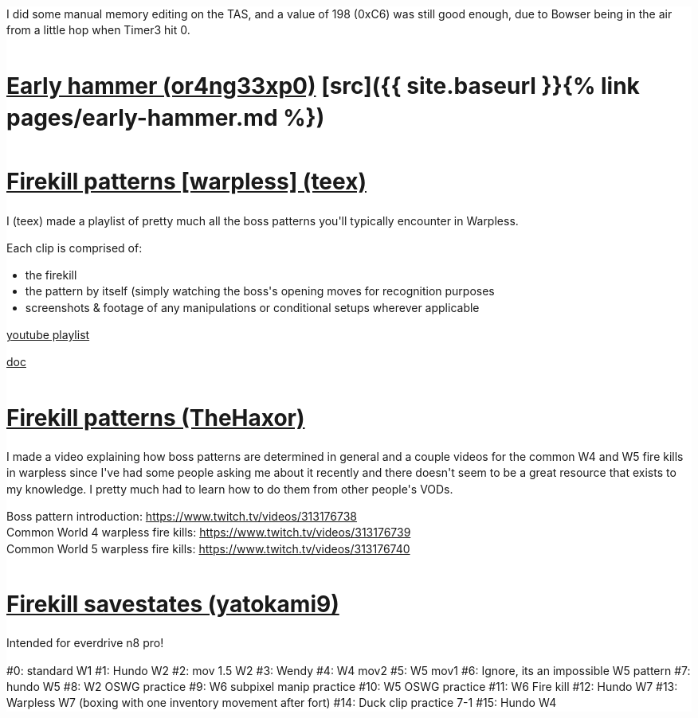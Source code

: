 I did some manual memory editing on the TAS, and a value of 198 (0xC6) was still good enough, due
to Bowser being in the air from a little hop when Timer3 hit 0.

# [Early hammer (or4ng33xp0)](#early-hammer-or4ng33xp0-src) [src]({{ site.baseurl }}{% link pages/early-hammer.md %})

# [Firekill patterns [warpless] (teex)](#firekill-patterns-warpless-teex)

I (teex) made a playlist of pretty much all the boss patterns you'll typically encounter in Warpless. 

Each clip is comprised of:
- the firekill
- the pattern by itself (simply watching the boss's opening moves for recognition purposes
- screenshots & footage of any manipulations or conditional setups wherever applicable

[youtube playlist](https://www.youtube.com/playlist?list=PLjSZGQNren-IWJHjf6HQev-PE7bdYW4LE)

[doc](https://docs.google.com/spreadsheets/d/1sTi9g2cxaNCVkCTQ-Ez4mKshAD7zTKG3uK1pb1ys6oc/edit#gid=0)

# [Firekill patterns (TheHaxor)](#firekill-patterns-thehaxor)

I made a video explaining how boss patterns are determined in general and a
couple videos for the common W4 and W5 fire kills in warpless since I've had
some people asking me about it recently and there doesn't seem to be a great
resource that exists to my knowledge. I pretty much had to learn how to do
them from other people's VODs.

Boss pattern introduction: <https://www.twitch.tv/videos/313176738>  
Common World 4 warpless fire kills: <https://www.twitch.tv/videos/313176739>  
Common World 5 warpless fire kills: <https://www.twitch.tv/videos/313176740>  


# [Firekill savestates (yatokami9)](#firekill-savestates-yatokami9)

Intended for everdrive n8 pro!

#0: standard W1
#1:  Hundo W2
#2: mov 1.5 W2
#3: Wendy
#4: W4 mov2
#5: W5 mov1
#6: Ignore, its an impossible W5 pattern
#7: hundo W5
#8: W2 OSWG practice
#9: W6 subpixel manip practice
#10: W5 OSWG practice
#11: W6 Fire kill
#12: Hundo W7
#13: Warpless W7 (boxing with one inventory movement after fort)
#14: Duck clip practice 7-1
#15: Hundo W4
